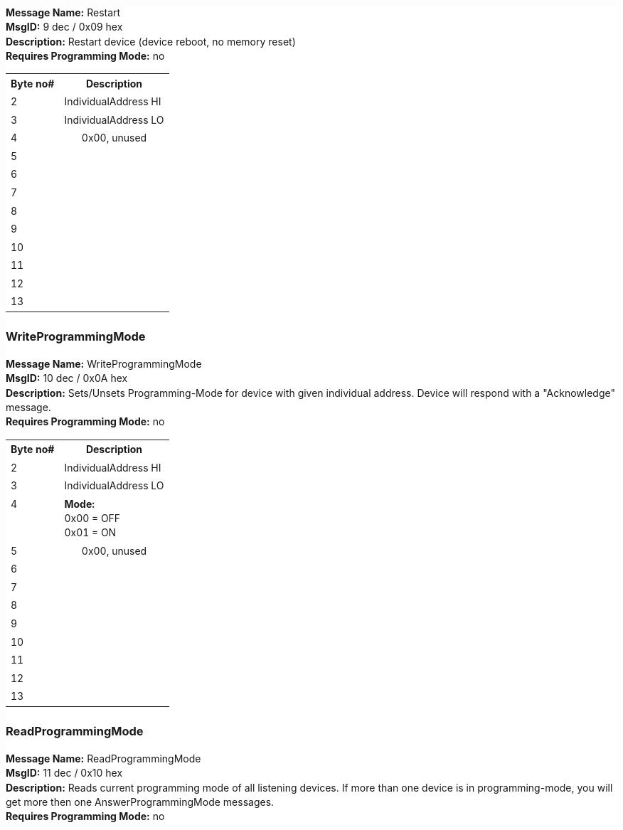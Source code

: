 **Message Name:** Restart  
**MsgID:** 9 dec / 0x09 hex  
**Description:** Restart device (device reboot, no memory reset)  
**Requires Programming Mode:** no

<table>
    <tr><th>Byte no#</th><th>Description</th></tr>
    <tr><td>2</td><td>IndividualAddress HI</td></tr>
    <tr><td>3</td><td>IndividualAddress LO</td></tr>
    <tr><td>4</td><td align="center" rowspan="10">0x00, unused</td></tr>
    <tr><td>5</td></tr>
    <tr><td>6</td></tr>
    <tr><td>7</td></tr>
    <tr><td>8</td></tr>
    <tr><td>9</td></tr>
    <tr><td>10</td></tr>
    <tr><td>11</td></tr>
    <tr><td>12</td></tr>
    <tr><td>13</td></tr>
</table>

### WriteProgrammingMode

**Message Name:** WriteProgrammingMode  
**MsgID:** 10 dec / 0x0A hex  
**Description:** Sets/Unsets Programming-Mode for device with given individual address. Device will respond with a "Acknowledge" message.  
**Requires Programming Mode:** no

<table>
    <tr><th>Byte no#</th><th>Description</th></tr>
    <tr><td>2</td><td>IndividualAddress HI</td></tr>
    <tr><td>3</td><td>IndividualAddress LO</td></tr>
    <tr><td>4</td><td><b>Mode:</b><br>
							0x00 = OFF<br>
							0x01 = ON</td></tr>
    <tr><td>5</td><td align="center" rowspan="9">0x00, unused</td></tr>
    <tr><td>6</td></tr>
    <tr><td>7</td></tr>
    <tr><td>8</td></tr>
    <tr><td>9</td></tr>
    <tr><td>10</td></tr>
    <tr><td>11</td></tr>
    <tr><td>12</td></tr>
    <tr><td>13</td></tr>
</table>


### ReadProgrammingMode

**Message Name:** ReadProgrammingMode  
**MsgID:** 11 dec / 0x10 hex  
**Description:** Reads current programming mode of all listening devices. If more than one device is in programming-mode, you will get more then one AnswerProgrammingMode messages.    
**Requires Programming Mode:** no
